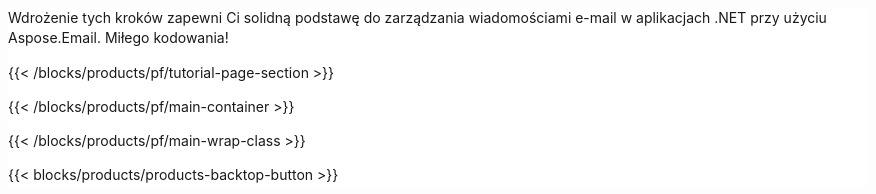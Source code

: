 Wdrożenie tych kroków zapewni Ci solidną podstawę do zarządzania wiadomościami e-mail w aplikacjach .NET przy użyciu Aspose.Email. Miłego kodowania!

{{< /blocks/products/pf/tutorial-page-section >}}

{{< /blocks/products/pf/main-container >}}

{{< /blocks/products/pf/main-wrap-class >}}

{{< blocks/products/products-backtop-button >}}